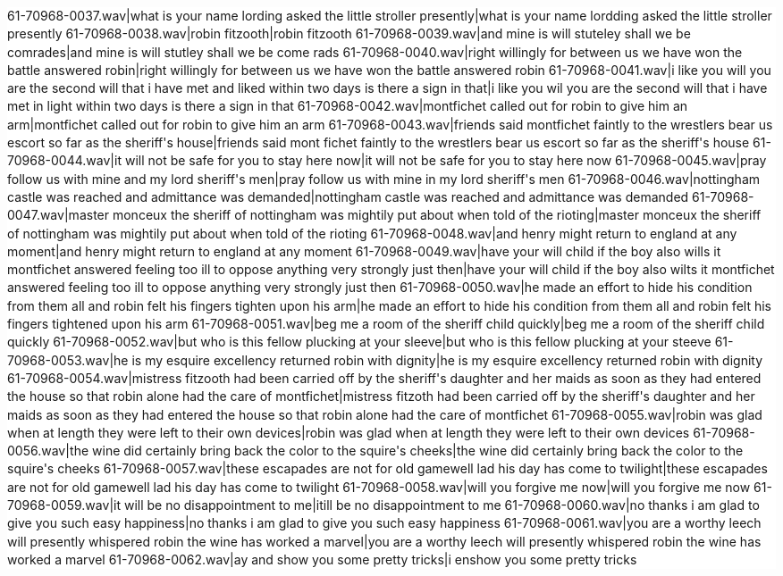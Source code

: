 61-70968-0037.wav|what is your name lording asked the little stroller presently|what is your name lordding asked the little stroller presently
61-70968-0038.wav|robin fitzooth|robin fitzooth
61-70968-0039.wav|and mine is will stuteley shall we be comrades|and mine is will stutley shall we be come rads
61-70968-0040.wav|right willingly for between us we have won the battle answered robin|right willingly for between us we have won the battle answered robin
61-70968-0041.wav|i like you will you are the second will that i have met and liked within two days is there a sign in that|i like you wil you are the second will that i have met in light within two days is there a sign in that
61-70968-0042.wav|montfichet called out for robin to give him an arm|montfichet called out for robin to give him an arm
61-70968-0043.wav|friends said montfichet faintly to the wrestlers bear us escort so far as the sheriff's house|friends said mont fichet faintly to the wrestlers bear us escort so far as the sheriff's house
61-70968-0044.wav|it will not be safe for you to stay here now|it will not be safe for you to stay here now
61-70968-0045.wav|pray follow us with mine and my lord sheriff's men|pray follow us with mine in my lord sheriff's men
61-70968-0046.wav|nottingham castle was reached and admittance was demanded|nottingham castle was reached and admittance was demanded
61-70968-0047.wav|master monceux the sheriff of nottingham was mightily put about when told of the rioting|master monceux the sheriff of nottingham was mightily put about when told of the rioting
61-70968-0048.wav|and henry might return to england at any moment|and henry might return to england at any moment
61-70968-0049.wav|have your will child if the boy also wills it montfichet answered feeling too ill to oppose anything very strongly just then|have your will child if the boy also wilts it montfichet answered feeling too ill to oppose anything very strongly just then
61-70968-0050.wav|he made an effort to hide his condition from them all and robin felt his fingers tighten upon his arm|he made an effort to hide his condition from them all and robin felt his fingers tightened upon his arm
61-70968-0051.wav|beg me a room of the sheriff child quickly|beg me a room of the sheriff child quickly
61-70968-0052.wav|but who is this fellow plucking at your sleeve|but who is this fellow plucking at your steeve
61-70968-0053.wav|he is my esquire excellency returned robin with dignity|he is my esquire excellency returned robin with dignity
61-70968-0054.wav|mistress fitzooth had been carried off by the sheriff's daughter and her maids as soon as they had entered the house so that robin alone had the care of montfichet|mistress fitzoth had been carried off by the sheriff's daughter and her maids as soon as they had entered the house so that robin alone had the care of montfichet
61-70968-0055.wav|robin was glad when at length they were left to their own devices|robin was glad when at length they were left to their own devices
61-70968-0056.wav|the wine did certainly bring back the color to the squire's cheeks|the wine did certainly bring back the color to the squire's cheeks
61-70968-0057.wav|these escapades are not for old gamewell lad his day has come to twilight|these escapades are not for old gamewell lad his day has come to twilight
61-70968-0058.wav|will you forgive me now|will you forgive me now
61-70968-0059.wav|it will be no disappointment to me|itill be no disappointment to me
61-70968-0060.wav|no thanks i am glad to give you such easy happiness|no thanks i am glad to give you such easy happiness
61-70968-0061.wav|you are a worthy leech will presently whispered robin the wine has worked a marvel|you are a worthy leech will presently whispered robin the wine has worked a marvel
61-70968-0062.wav|ay and show you some pretty tricks|i enshow you some pretty tricks

